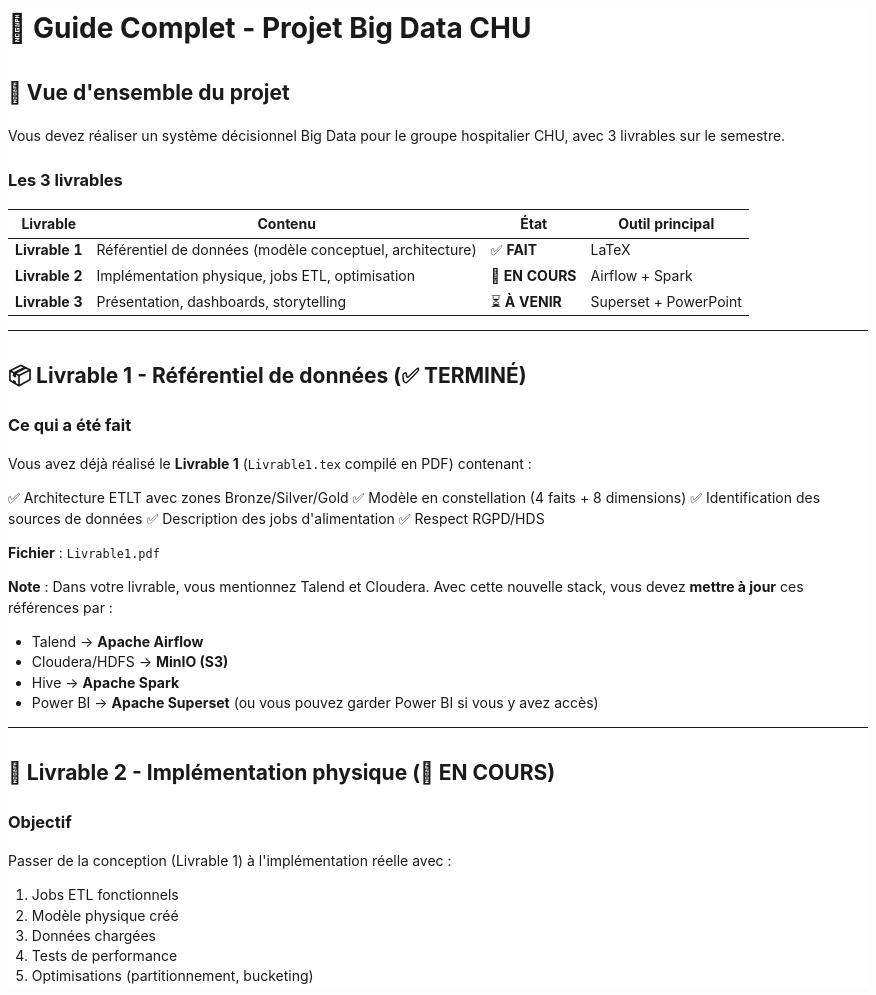 # 📘 Guide Complet - Projet Big Data CHU

## 🎯 Vue d'ensemble du projet

Vous devez réaliser un système décisionnel Big Data pour le groupe hospitalier CHU, avec 3 livrables sur le semestre.

### Les 3 livrables

| Livrable | Contenu | État | Outil principal |
|----------|---------|------|-----------------|
| **Livrable 1** | Référentiel de données (modèle conceptuel, architecture) | ✅ **FAIT** | LaTeX |
| **Livrable 2** | Implémentation physique, jobs ETL, optimisation | 🚧 **EN COURS** | Airflow + Spark |
| **Livrable 3** | Présentation, dashboards, storytelling | ⏳ **À VENIR** | Superset + PowerPoint |

---

## 📦 Livrable 1 - Référentiel de données (✅ TERMINÉ)

### Ce qui a été fait

Vous avez déjà réalisé le **Livrable 1** (`Livrable1.tex` compilé en PDF) contenant :

✅ Architecture ETLT avec zones Bronze/Silver/Gold
✅ Modèle en constellation (4 faits + 8 dimensions)
✅ Identification des sources de données
✅ Description des jobs d'alimentation
✅ Respect RGPD/HDS

**Fichier** : `Livrable1.pdf`

**Note** : Dans votre livrable, vous mentionnez Talend et Cloudera. Avec cette nouvelle stack, vous devez **mettre à jour** ces références par :
- Talend → **Apache Airflow**
- Cloudera/HDFS → **MinIO (S3)**
- Hive → **Apache Spark**
- Power BI → **Apache Superset** (ou vous pouvez garder Power BI si vous y avez accès)

---

## 🔧 Livrable 2 - Implémentation physique (🚧 EN COURS)

### Objectif

Passer de la conception (Livrable 1) à l'implémentation réelle avec :
1. Jobs ETL fonctionnels
2. Modèle physique créé
3. Données chargées
4. Tests de performance
5. Optimisations (partitionnement, bucketing)
